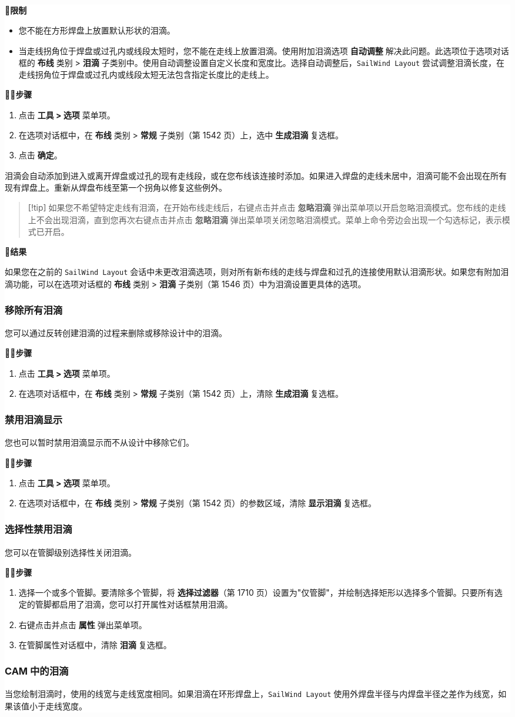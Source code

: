 🙊**限制**

- 您不能在方形焊盘上放置默认形状的泪滴。

- 当走线拐角位于焊盘或过孔内或线段太短时，您不能在走线上放置泪滴。使用附加泪滴选项 **自动调整** 解决此问题。此选项位于选项对话框的 **布线** 类别 > **泪滴** 子类别中。使用自动调整设置自定义长度和宽度比。选择自动调整后，`SailWind Layout` 尝试调整泪滴长度，在走线拐角位于焊盘或过孔内或线段太短无法包含指定长度比的走线上。

🏃‍♂️‍**步骤**

1. 点击 **工具 > 选项** 菜单项。

2. 在选项对话框中，在 **布线** 类别 > **常规** 子类别（第 1542 页）上，选中 **生成泪滴** 复选框。

3. 点击 **确定**。

泪滴会自动添加到进入或离开焊盘或过孔的现有走线段，或在您布线该连接时添加。如果进入焊盘的走线未居中，泪滴可能不会出现在所有现有焊盘上。重新从焊盘布线至第一个拐角以修复这些例外。

> [!tip] 如果您不希望特定走线有泪滴，在开始布线走线后，右键点击并点击 **忽略泪滴** 弹出菜单项以开启忽略泪滴模式。您布线的走线上不会出现泪滴，直到您再次右键点击并点击 **忽略泪滴** 弹出菜单项关闭忽略泪滴模式。菜单上命令旁边会出现一个勾选标记，表示模式已开启。

👀‍**结果**

如果您在之前的 `SailWind Layout` 会话中未更改泪滴选项，则对所有新布线的走线与焊盘和过孔的连接使用默认泪滴形状。如果您有附加泪滴功能，可以在选项对话框的 **布线** 类别 > **泪滴** 子类别（第 1546 页）中为泪滴设置更具体的选项。

### 移除所有泪滴

您可以通过反转创建泪滴的过程来删除或移除设计中的泪滴。

🏃‍♂️‍**步骤**

1. 点击 **工具 > 选项** 菜单项。

2. 在选项对话框中，在 **布线** 类别 > **常规** 子类别（第 1542 页）上，清除 **生成泪滴** 复选框。

### 禁用泪滴显示

您也可以暂时禁用泪滴显示而不从设计中移除它们。

🏃‍♂️‍**步骤**

1. 点击 **工具 > 选项** 菜单项。

2. 在选项对话框中，在 **布线** 类别 > **常规** 子类别（第 1542 页）的参数区域，清除 **显示泪滴** 复选框。

### 选择性禁用泪滴

您可以在管脚级别选择性关闭泪滴。

🏃‍♂️‍**步骤**

1. 选择一个或多个管脚。要清除多个管脚，将 **选择过滤器**（第 1710 页）设置为"仅管脚"，并绘制选择矩形以选择多个管脚。只要所有选定的管脚都启用了泪滴，您可以打开属性对话框禁用泪滴。

2. 右键点击并点击 **属性** 弹出菜单项。

3. 在管脚属性对话框中，清除 **泪滴** 复选框。

### CAM 中的泪滴

当您绘制泪滴时，使用的线宽与走线宽度相同。如果泪滴在环形焊盘上，`SailWind Layout` 使用外焊盘半径与内焊盘半径之差作为线宽，如果该值小于走线宽度。
